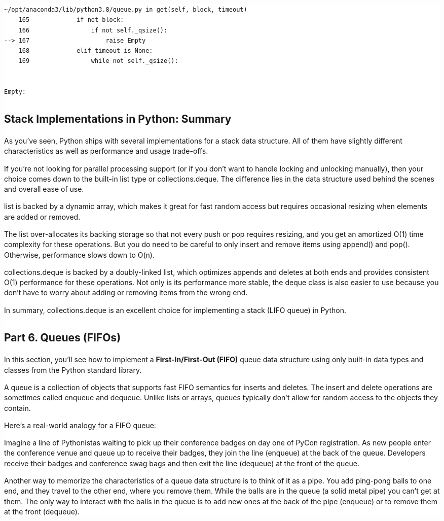 
    ~/opt/anaconda3/lib/python3.8/queue.py in get(self, block, timeout)
        165             if not block:
        166                 if not self._qsize():
    --> 167                     raise Empty
        168             elif timeout is None:
        169                 while not self._qsize():


    Empty: 


## Stack Implementations in Python: Summary
As you’ve seen, Python ships with several implementations for a stack data structure. All of them have slightly different characteristics as well as performance and usage trade-offs.

If you’re not looking for parallel processing support (or if you don’t want to handle locking and unlocking manually), then your choice comes down to the built-in list type or collections.deque. The difference lies in the data structure used behind the scenes and overall ease of use.

list is backed by a dynamic array, which makes it great for fast random access but requires occasional resizing when elements are added or removed.

The list over-allocates its backing storage so that not every push or pop requires resizing, and you get an amortized O(1) time complexity for these operations. But you do need to be careful to only insert and remove items using append() and pop(). Otherwise, performance slows down to O(n).

collections.deque is backed by a doubly-linked list, which optimizes appends and deletes at both ends and provides consistent O(1) performance for these operations. Not only is its performance more stable, the deque class is also easier to use because you don’t have to worry about adding or removing items from the wrong end.

In summary, collections.deque is an excellent choice for implementing a stack (LIFO queue) in Python.

## Part 6. Queues (FIFOs)

In this section, you’ll see how to implement a **First-In/First-Out (FIFO)** queue data structure using only built-in data types and classes from the Python standard library.

A queue is a collection of objects that supports fast FIFO semantics for inserts and deletes. The insert and delete operations are sometimes called enqueue and dequeue. Unlike lists or arrays, queues typically don’t allow for random access to the objects they contain.

Here’s a real-world analogy for a FIFO queue:

Imagine a line of Pythonistas waiting to pick up their conference badges on day one of PyCon registration. As new people enter the conference venue and queue up to receive their badges, they join the line (enqueue) at the back of the queue. Developers receive their badges and conference swag bags and then exit the line (dequeue) at the front of the queue.

Another way to memorize the characteristics of a queue data structure is to think of it as a pipe. You add ping-pong balls to one end, and they travel to the other end, where you remove them. While the balls are in the queue (a solid metal pipe) you can’t get at them. The only way to interact with the balls in the queue is to add new ones at the back of the pipe (enqueue) or to remove them at the front (dequeue).
